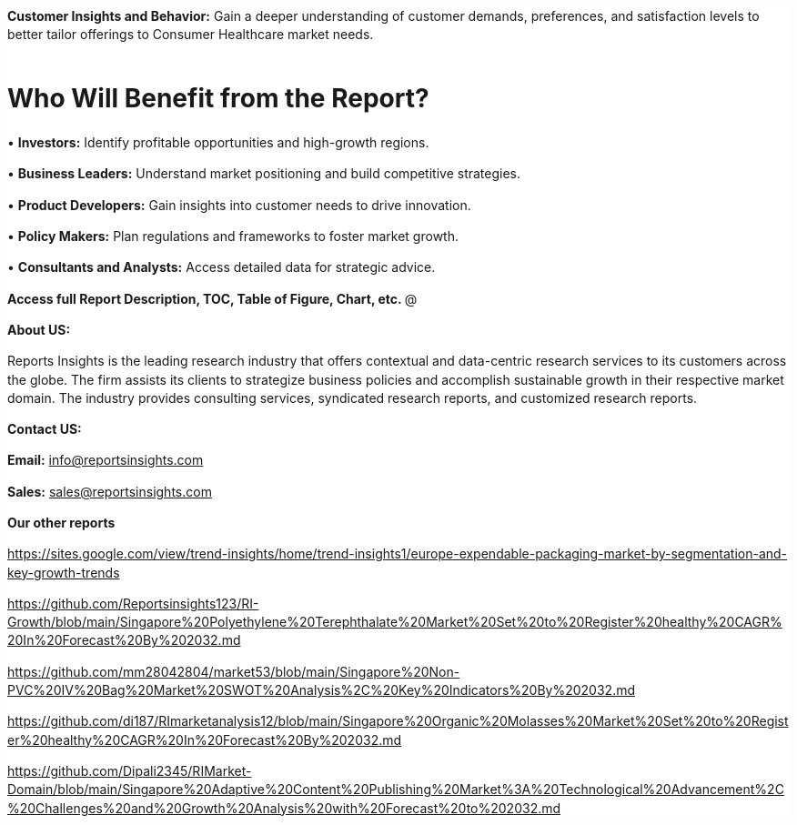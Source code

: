 <strong>Customer Insights and Behavior:</strong>
Gain a deeper understanding of customer demands, preferences, and satisfaction levels to better tailor offerings to Consumer Healthcare market needs.

# <strong>Who Will Benefit from the Report?</strong>

• <strong>Investors:</strong> Identify profitable opportunities and high-growth regions.

• <strong>Business Leaders:</strong> Understand market positioning and build competitive strategies.

• <strong>Product Developers:</strong> Gain insights into customer needs to drive innovation.

• <strong>Policy Makers:</strong> Plan regulations and frameworks to foster market growth.

• <strong>Consultants and Analysts:</strong> Access detailed data for strategic advice.
</ul>
<strong>Access full Report Description, TOC, Table of Figure, Chart, etc. </strong>@  <a href= style=color:#0000ff;></a></font>

<strong><strong>About US</strong>:</strong>

Reports Insights is the leading research industry that offers contextual and data-centric research services to its customers across the globe. The firm assists its clients to strategize business policies and accomplish sustainable growth in their respective market domain. The industry provides consulting services, syndicated research reports, and customized research reports.

<strong>Contact US:</strong>

<p class=""""><b>Email:</b> <a href=mailto:info@reportsinsights.com>info@reportsinsights.com</a></p>
<p class=""""><b>Sales:</b> <a href=mailto:sales@reportsinsights.com>sales@reportsinsights.com</a></p>

<strong>Our other reports</strong>

<a href=https://sites.google.com/view/trend-insights/home/trend-insights1/europe-expendable-packaging-market-by-segmentation-and-key-growth-trends>https://sites.google.com/view/trend-insights/home/trend-insights1/europe-expendable-packaging-market-by-segmentation-and-key-growth-trends</a>

<a href=https://github.com/Reportsinsights123/RI-Growth/blob/main/Singapore%20Polyethylene%20Terephthalate%20Market%20Set%20to%20Register%20healthy%20CAGR%20In%20Forecast%20By%202032.md>https://github.com/Reportsinsights123/RI-Growth/blob/main/Singapore%20Polyethylene%20Terephthalate%20Market%20Set%20to%20Register%20healthy%20CAGR%20In%20Forecast%20By%202032.md</a>

<a href=https://github.com/mm28042804/market53/blob/main/Singapore%20Non-PVC%20IV%20Bag%20Market%20SWOT%20Analysis%2C%20Key%20Indicators%20By%202032.md>https://github.com/mm28042804/market53/blob/main/Singapore%20Non-PVC%20IV%20Bag%20Market%20SWOT%20Analysis%2C%20Key%20Indicators%20By%202032.md</a>

<a href=https://github.com/di187/RImarketanalysis12/blob/main/Singapore%20Organic%20Molasses%20Market%20Set%20to%20Register%20healthy%20CAGR%20In%20Forecast%20By%202032.md>https://github.com/di187/RImarketanalysis12/blob/main/Singapore%20Organic%20Molasses%20Market%20Set%20to%20Register%20healthy%20CAGR%20In%20Forecast%20By%202032.md</a>

<a href=https://github.com/Dipali2345/RIMarket-Domain/blob/main/Singapore%20Adaptive%20Content%20Publishing%20Market%3A%20Technological%20Advancement%2C%20Challenges%20and%20Growth%20Analysis%20with%20Forecast%20to%202032.md>https://github.com/Dipali2345/RIMarket-Domain/blob/main/Singapore%20Adaptive%20Content%20Publishing%20Market%3A%20Technological%20Advancement%2C%20Challenges%20and%20Growth%20Analysis%20with%20Forecast%20to%202032.md</a>
